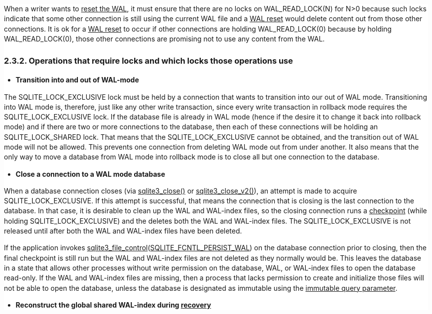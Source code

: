 

When a writer wants to [reset the WAL](fileformat2.html#walreset), it must ensure that there are
no locks on WAL\_READ\_LOCK(N) for N\>0 because such locks indicate
that some other connection is still using the current WAL file and 
a [WAL reset](fileformat2.html#walreset) would delete content out from those other connections. It is
ok for a [WAL reset](fileformat2.html#walreset) to occur if other connections are holding WAL\_READ\_LOCK(0\)
because by holding WAL\_READ\_LOCK(0\), those other connections are promising
not to use any content from the WAL.


### 2\.3\.2\. Operations that require locks and which locks those operations use


* **Transition into and out of WAL\-mode**


The SQLITE\_LOCK\_EXCLUSIVE lock must be held by a connection that wants
to transition into our out of WAL mode.
Transitioning into WAL mode is, therefore, just like any other write
transaction, since every write transaction in rollback mode requires
the SQLITE\_LOCK\_EXCLUSIVE lock.
If the database file is already in WAL mode (hence if the desire it to change
it back into rollback mode) and if there are two
or more connections to the database, then each of these connections will
be holding an SQLITE\_LOCK\_SHARED lock. That means that the
SQLITE\_LOCK\_EXCLUSIVE cannot be obtained, and the transition out of
WAL mode will not be allowed. This prevents one connection from deleting
WAL mode out from under another. It also means that the only way to move
a database from WAL mode into rollback mode is to close all but one
connection to the database.
* **Close a connection to a WAL mode database**


When a database connection closes (via [sqlite3\_close()](c3ref/close.html) or
[sqlite3\_close\_v2()](c3ref/close.html)), an attempt is made to acquire
SQLITE\_LOCK\_EXCLUSIVE. If this attempt is successful, that means
the connection that is closing is the last connection to the database.
In that case, it is desirable to clean up the WAL and WAL\-index files,
so the closing connection runs a [checkpoint](wal.html#ckpt) (while holding
SQLITE\_LOCK\_EXCLUSIVE) and the deletes both the WAL and WAL\-index files.
The SQLITE\_LOCK\_EXCLUSIVE is not released until after both the
WAL and WAL\-index files have been deleted.



If the application invokes
[sqlite3\_file\_control](c3ref/file_control.html)([SQLITE\_FCNTL\_PERSIST\_WAL](c3ref/c_fcntl_begin_atomic_write.html#sqlitefcntlpersistwal)) on the database
connection prior to closing, then the final checkpoint is still
run but the WAL and WAL\-index files are
not deleted as they normally would be.
This leaves the database in a state that allows other processes
without write permission on the database, WAL, or WAL\-index files
to open the database read\-only.
If the WAL and WAL\-index files are missing, then a process that
lacks permission to create and initialize those files will not be
able to open the database, unless the database is designated
as immutable using the [immutable query parameter](uri.html#uriimmutable).
* **Reconstruct the global shared WAL\-index during [recovery](walformat.html#recovery)**
